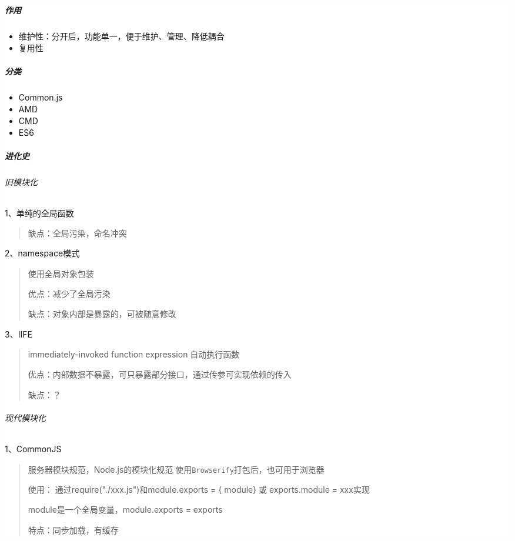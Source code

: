 

##### 作用

- 维护性：分开后，功能单一，便于维护、管理、降低耦合
- 复用性

##### 分类

- Common.js
- AMD
- CMD
- ES6



##### 进化史

###### 旧模块化

1、单纯的全局函数

> 缺点：全局污染，命名冲突



2、namespace模式

> 使用全局对象包装
>
> 优点：减少了全局污染
>
> 缺点：对象内部是暴露的，可被随意修改



3、IIFE

> immediately-invoked function expression 自动执行函数
>
> 优点：内部数据不暴露，可只暴露部分接口，通过传参可实现依赖的传入
>
> 缺点：？



###### 现代模块化

1、CommonJS

> 服务器模块规范，Node.js的模块化规范
> 	使用`Browserify`打包后，也可用于浏览器
>
> 使用：
> 	通过require("./xxx.js")和module.exports = { module} 或 exports.module = xxx实现 
>
> module是一个全局变量，module.exports = exports 
>
> 特点：同步加载，有缓存

